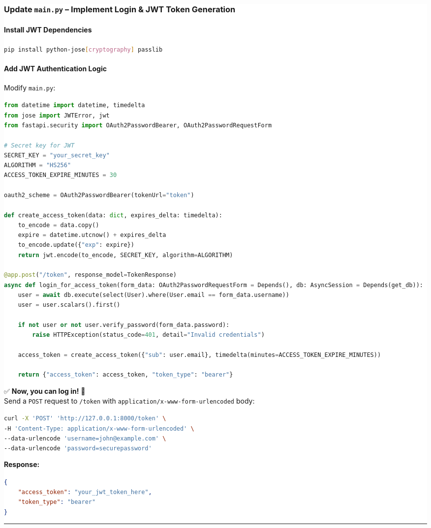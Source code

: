 
### **Update `main.py` – Implement Login & JWT Token Generation**  

#### **Install JWT Dependencies**  
```sh
pip install python-jose[cryptography] passlib
```

#### **Add JWT Authentication Logic**  
Modify `main.py`:

```python
from datetime import datetime, timedelta
from jose import JWTError, jwt
from fastapi.security import OAuth2PasswordBearer, OAuth2PasswordRequestForm

# Secret key for JWT
SECRET_KEY = "your_secret_key"
ALGORITHM = "HS256"
ACCESS_TOKEN_EXPIRE_MINUTES = 30

oauth2_scheme = OAuth2PasswordBearer(tokenUrl="token")

def create_access_token(data: dict, expires_delta: timedelta):
    to_encode = data.copy()
    expire = datetime.utcnow() + expires_delta
    to_encode.update({"exp": expire})
    return jwt.encode(to_encode, SECRET_KEY, algorithm=ALGORITHM)

@app.post("/token", response_model=TokenResponse)
async def login_for_access_token(form_data: OAuth2PasswordRequestForm = Depends(), db: AsyncSession = Depends(get_db)):
    user = await db.execute(select(User).where(User.email == form_data.username))
    user = user.scalars().first()
    
    if not user or not user.verify_password(form_data.password):
        raise HTTPException(status_code=401, detail="Invalid credentials")

    access_token = create_access_token({"sub": user.email}, timedelta(minutes=ACCESS_TOKEN_EXPIRE_MINUTES))

    return {"access_token": access_token, "token_type": "bearer"}
```

✅ **Now, you can log in!** 🎉  
Send a `POST` request to `/token` with `application/x-www-form-urlencoded` body:  
```sh
curl -X 'POST' 'http://127.0.0.1:8000/token' \
-H 'Content-Type: application/x-www-form-urlencoded' \
--data-urlencode 'username=john@example.com' \
--data-urlencode 'password=securepassword'
```
**Response:**  
```json
{
    "access_token": "your_jwt_token_here",
    "token_type": "bearer"
}
```

---